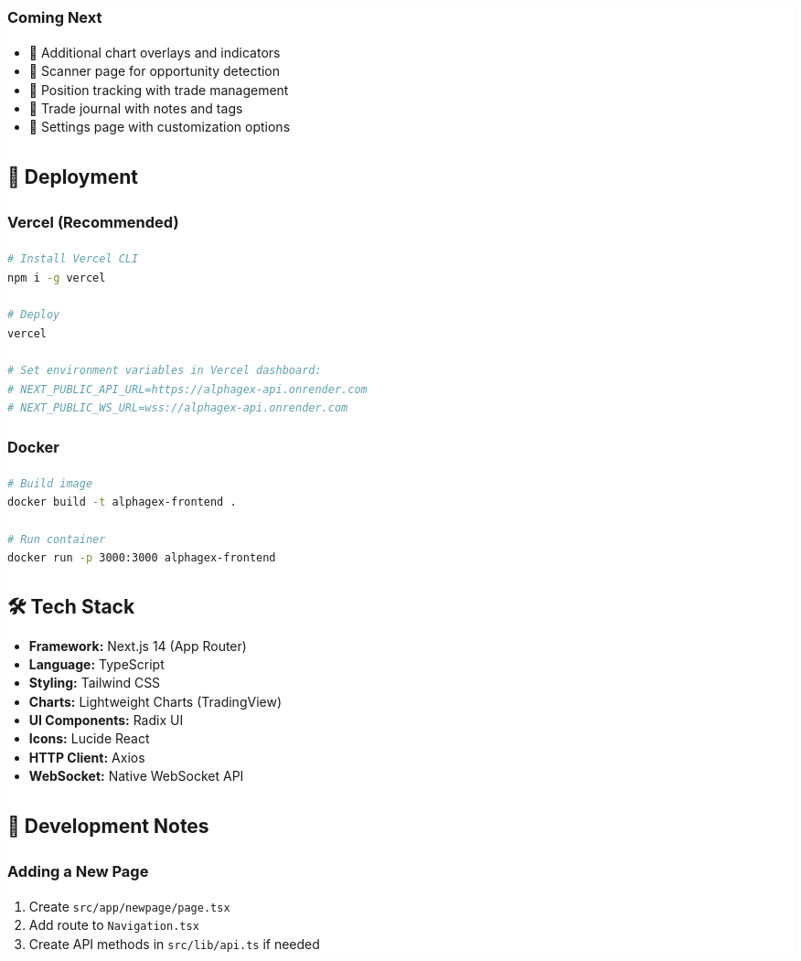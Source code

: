 ### Coming Next
- 🔄 Additional chart overlays and indicators
- 🔄 Scanner page for opportunity detection
- 🔄 Position tracking with trade management
- 🔄 Trade journal with notes and tags
- 🔄 Settings page with customization options

## 🚀 Deployment

### Vercel (Recommended)
```bash
# Install Vercel CLI
npm i -g vercel

# Deploy
vercel

# Set environment variables in Vercel dashboard:
# NEXT_PUBLIC_API_URL=https://alphagex-api.onrender.com
# NEXT_PUBLIC_WS_URL=wss://alphagex-api.onrender.com
```

### Docker
```bash
# Build image
docker build -t alphagex-frontend .

# Run container
docker run -p 3000:3000 alphagex-frontend
```

## 🛠️ Tech Stack

- **Framework:** Next.js 14 (App Router)
- **Language:** TypeScript
- **Styling:** Tailwind CSS
- **Charts:** Lightweight Charts (TradingView)
- **UI Components:** Radix UI
- **Icons:** Lucide React
- **HTTP Client:** Axios
- **WebSocket:** Native WebSocket API

## 📝 Development Notes

### Adding a New Page
1. Create `src/app/newpage/page.tsx`
2. Add route to `Navigation.tsx`
3. Create API methods in `src/lib/api.ts` if needed
